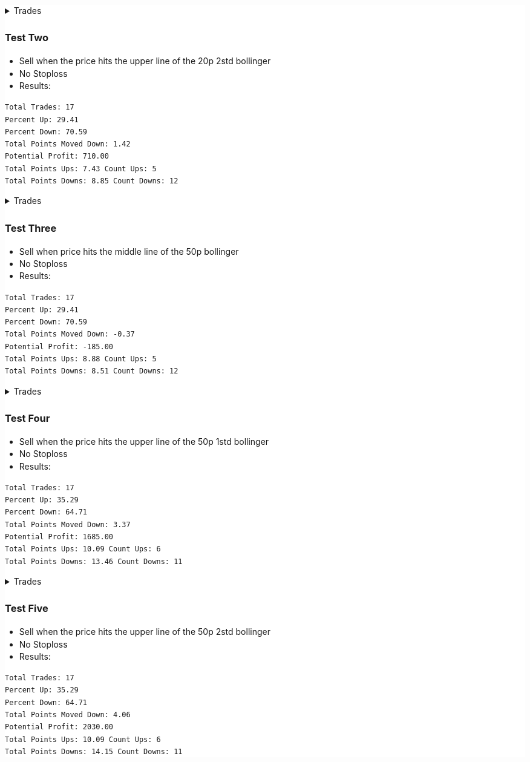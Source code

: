 <details><summary>Trades</summary></details>

### Test Two
* Sell when the price hits the upper line of the 20p 2std bollinger
* No Stoploss
* Results:
```
Total Trades: 17
Percent Up: 29.41
Percent Down: 70.59
Total Points Moved Down: 1.42
Potential Profit: 710.00
Total Points Ups: 7.43 Count Ups: 5
Total Points Downs: 8.85 Count Downs: 12
```

<details><summary>Trades</summary></details>

### Test Three
* Sell when price hits the middle line of the 50p bollinger
* No Stoploss
* Results:
```
Total Trades: 17
Percent Up: 29.41
Percent Down: 70.59
Total Points Moved Down: -0.37
Potential Profit: -185.00
Total Points Ups: 8.88 Count Ups: 5
Total Points Downs: 8.51 Count Downs: 12
```

<details><summary>Trades</summary></details>

### Test Four
* Sell when the price hits the upper line of the 50p 1std bollinger
* No Stoploss
* Results:
```
Total Trades: 17
Percent Up: 35.29
Percent Down: 64.71
Total Points Moved Down: 3.37
Potential Profit: 1685.00
Total Points Ups: 10.09 Count Ups: 6
Total Points Downs: 13.46 Count Downs: 11
```

<details><summary>Trades</summary></details>

### Test Five
* Sell when the price hits the upper line of the 50p 2std bollinger
* No Stoploss
* Results:
```
Total Trades: 17
Percent Up: 35.29
Percent Down: 64.71
Total Points Moved Down: 4.06
Potential Profit: 2030.00
Total Points Ups: 10.09 Count Ups: 6
Total Points Downs: 14.15 Count Downs: 11
```
